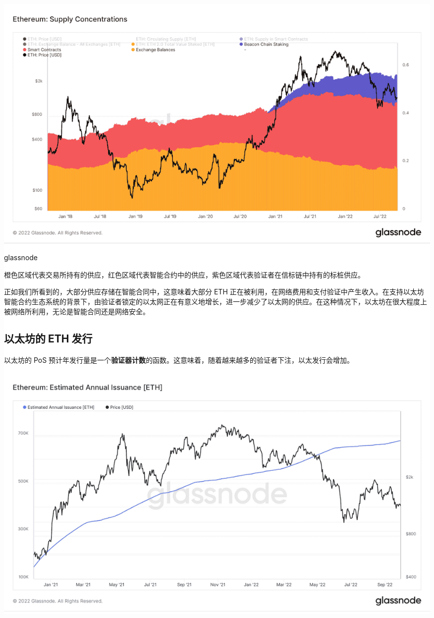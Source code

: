 ![](img/a8752e8fdb91d613fdfc4f8d4373ec81.png)

glassnode

橙色区域代表交易所持有的供应，红色区域代表智能合约中的供应，紫色区域代表验证者在信标链中持有的标桩供应。

正如我们所看到的，大部分供应存储在智能合同中，这意味着大部分 ETH 正在被利用，在网络费用和支付验证中产生收入。在支持以太坊智能合约生态系统的背景下，由验证者锁定的以太网正在有意义地增长，进一步减少了以太网的供应。在这种情况下，以太坊在很大程度上被网络所利用，无论是智能合同还是网络安全。

## 以太坊的 ETH 发行

以太坊的 PoS 预计年发行量是一个**验证器计数**的函数。这意味着，随着越来越多的验证者下注，以太发行会增加。

![](img/6434e1b5cef7067fd72358d26f8a07f2.png)
